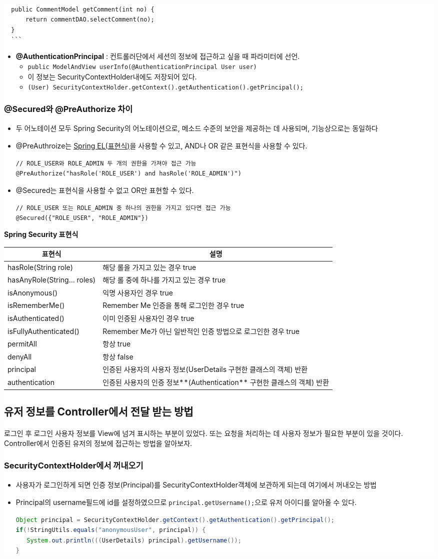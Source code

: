       public CommentModel getComment(int no) {
          return commentDAO.selectComment(no);
      }
      ```
 - **@AuthenticationPrincipal** : 컨트롤러단에서 세션의 정보에 접근하고 싶을 때 파라미터에 선언.
   - `public ModelAndView userInfo(@AuthenticationPrincipal User user)`
   - 이 정보는 SecurityContextHolder내에도 저장되어 있다. 
   - `(User) SecurityContextHolder.getContext().getAuthentication().getPrincipal();`

### @Secured와 @PreAuthorize 차이
 - 두 어노테이션 모두 Spring Security의 어노테이션으로, 메소드 수준의 보안을 제공하는 데 사용되며, 기능상으로는 동일하다
 - @PreAuthroize는 [Spring EL(표현식)](https://docs.spring.io/spring-framework/reference/core/expressions/beandef.html#expressions-beandef-annotation-based)을 사용할 수 있고, AND나 OR 같은 표현식을 사용할 수 있다.

    ```
    // ROLE_USER와 ROLE_ADMIN 두 개의 권한을 가져야 접근 가능
    @PreAuthorize("hasRole('ROLE_USER') and hasRole('ROLE_ADMIN')")
    ```
 - @Secured는 표현식을 사용할 수 없고 OR만 표현할 수 있다.

    ```
    // ROLE_USER 또는 ROLE_ADMIN 중 하나의 권한을 가지고 있다면 접근 가능
    @Secured({"ROLE_USER", "ROLE_ADMIN"})
    ```


**Spring Security 표현식**

|표현식 | 설명 |
|-|-|
hasRole(String role)|해당 롤을 가지고 있는 경우 true
hasAnyRole(String… roles)|해당 롤 중에 하나를 가지고 있는 경우 true
isAnonymous()|익명 사용자인 경우 true
isRememberMe()|Remember Me 인증을 통해 로그인한 경우 true
isAuthenticated()|이미 인증된 사용자인 경우 true
isFullyAuthenticated()|Remember Me가 아닌 일반적인 인증 방법으로 로그인한 경우 true
permitAll|항상 true
denyAll|항상 false
principal|인증된 사용자의 사용자 정보(UserDetails 구현한 클래스의 객체) 반환
authentication|인증된 사용자의 인증 정보**(Authentication** 구현한 클래스의 객체) 반환

## 유저 정보를 Controller에서 전달 받는 방법
 로그인 후 로그인 사용자 정보를 View에 넘겨 표시하는 부분이 있었다. 또는 요청을 처리하는 데 사용자 정보가 필요한 부분이 있을 것이다. Controller에서 인증된 유저의 정보에 접근하는 방법을 알아보자. 

### SecurityContextHolder에서 꺼내오기
 - 사용자가 로그인하게 되면 인증 정보(Principal)를 SecurityContextHolder객체에 보관하게 되는데 여기에서 꺼내오는 방법
 - Principal의 username필드에 id를 설정하였으므로 `principal.getUsername();`으로 유저 아이디를 알아올 수 있다.

    ```java
   Object principal = SecurityContextHolder.getContext().getAuthentication().getPrincipal();
   if(!StringUtils.equals("anonymousUser", principal)) {
       System.out.println(((UserDetails) principal).getUsername());
   }
    ```
